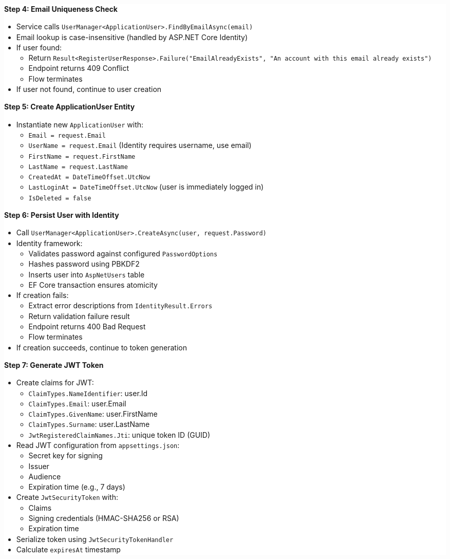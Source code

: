 **Step 4: Email Uniqueness Check**
- Service calls `UserManager<ApplicationUser>.FindByEmailAsync(email)`
- Email lookup is case-insensitive (handled by ASP.NET Core Identity)
- If user found:
  - Return `Result<RegisterUserResponse>.Failure("EmailAlreadyExists", "An account with this email already exists")`
  - Endpoint returns 409 Conflict
  - Flow terminates
- If user not found, continue to user creation

**Step 5: Create ApplicationUser Entity**
- Instantiate new `ApplicationUser` with:
  - `Email = request.Email`
  - `UserName = request.Email` (Identity requires username, use email)
  - `FirstName = request.FirstName`
  - `LastName = request.LastName`
  - `CreatedAt = DateTimeOffset.UtcNow`
  - `LastLoginAt = DateTimeOffset.UtcNow` (user is immediately logged in)
  - `IsDeleted = false`

**Step 6: Persist User with Identity**
- Call `UserManager<ApplicationUser>.CreateAsync(user, request.Password)`
- Identity framework:
  - Validates password against configured `PasswordOptions`
  - Hashes password using PBKDF2
  - Inserts user into `AspNetUsers` table
  - EF Core transaction ensures atomicity
- If creation fails:
  - Extract error descriptions from `IdentityResult.Errors`
  - Return validation failure result
  - Endpoint returns 400 Bad Request
  - Flow terminates
- If creation succeeds, continue to token generation

**Step 7: Generate JWT Token**
- Create claims for JWT:
  - `ClaimTypes.NameIdentifier`: user.Id
  - `ClaimTypes.Email`: user.Email
  - `ClaimTypes.GivenName`: user.FirstName
  - `ClaimTypes.Surname`: user.LastName
  - `JwtRegisteredClaimNames.Jti`: unique token ID (GUID)
- Read JWT configuration from `appsettings.json`:
  - Secret key for signing
  - Issuer
  - Audience
  - Expiration time (e.g., 7 days)
- Create `JwtSecurityToken` with:
  - Claims
  - Signing credentials (HMAC-SHA256 or RSA)
  - Expiration time
- Serialize token using `JwtSecurityTokenHandler`
- Calculate `expiresAt` timestamp
